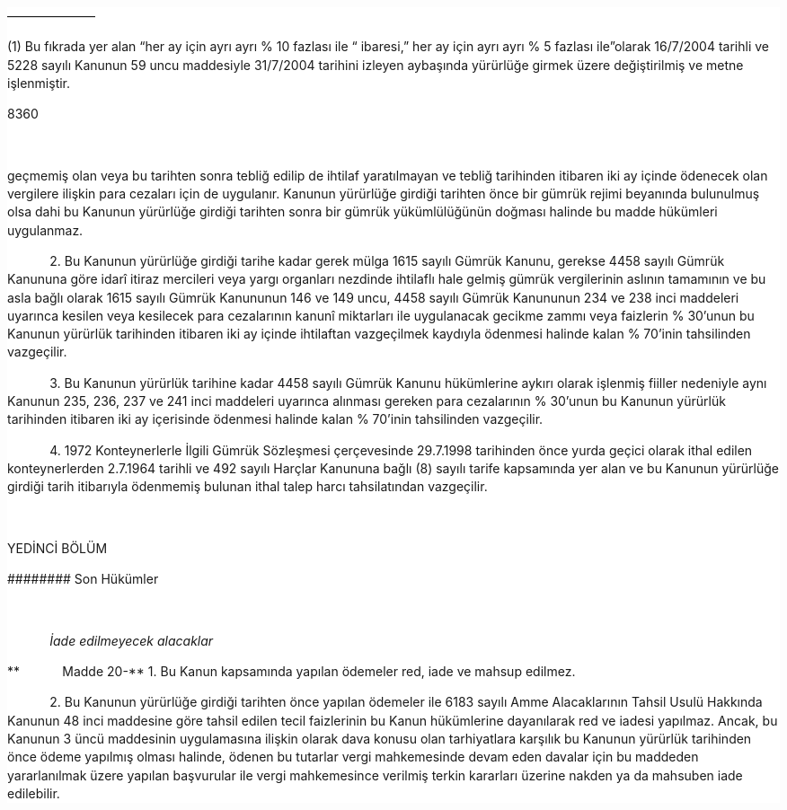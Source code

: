 ––––––––––––––

\(1) Bu fıkrada yer alan “her ay için ayrı ayrı % 10 fazlası ile “
ibaresi,” her ay için ayrı ayrı % 5 fazlası ile”olarak 16/7/2004 tarihli
ve 5228 sayılı Kanunun 59 uncu maddesiyle 31/7/2004 tarihini izleyen
aybaşında yürürlüğe girmek üzere değiştirilmiş ve metne
işlenmiştir.        

8360

 

geçmemiş olan veya bu tarihten sonra tebliğ edilip de ihtilaf
yaratılmayan ve tebliğ tarihinden itibaren iki ay içinde ödenecek olan
vergilere ilişkin para cezaları için de uygulanır. Kanunun yürürlüğe
girdiği tarihten önce bir gümrük rejimi beyanında bulunulmuş olsa dahi
bu Kanunun yürürlüğe girdiği tarihten sonra bir gümrük yükümlülüğünün
doğması halinde bu madde hükümleri uygulanmaz.

            2. Bu Kanunun yürürlüğe girdiği tarihe kadar gerek mülga
1615 sayılı Gümrük Kanunu, gerekse 4458 sayılı Gümrük Kanununa göre
idarî itiraz mercileri veya yargı organları nezdinde ihtilaflı hale
gelmiş gümrük vergilerinin aslının tamamının ve bu asla bağlı olarak
1615 sayılı Gümrük Kanununun 146 ve 149 uncu, 4458 sayılı Gümrük
Kanununun 234 ve 238 inci maddeleri uyarınca kesilen veya kesilecek para
cezalarının kanunî miktarları ile uygulanacak gecikme zammı veya
faizlerin % 30’unun bu Kanunun yürürlük tarihinden itibaren iki ay
içinde ihtilaftan vazgeçilmek kaydıyla ödenmesi halinde kalan % 70’inin
tahsilinden vazgeçilir.     

            3. Bu Kanunun yürürlük tarihine kadar 4458 sayılı Gümrük
Kanunu hükümlerine aykırı olarak işlenmiş fiiller nedeniyle aynı Kanunun
235, 236, 237 ve 241 inci maddeleri uyarınca alınması gereken para
cezalarının % 30’unun bu Kanunun yürürlük tarihinden itibaren iki ay
içerisinde ödenmesi halinde kalan % 70’inin tahsilinden vazgeçilir.

            4. 1972 Konteynerlerle İlgili Gümrük Sözleşmesi çerçevesinde
29.7.1998 tarihinden önce yurda geçici olarak ithal edilen
konteynerlerden 2.7.1964 tarihli ve 492 sayılı Harçlar Kanununa bağlı
(8) sayılı tarife kapsamında yer alan ve bu Kanunun yürürlüğe girdiği
tarih itibarıyla ödenmemiş bulunan ithal talep harcı tahsilatından
vazgeçilir.

 

YEDİNCİ BÖLÜM

######## Son Hükümler

 

            *İade edilmeyecek alacaklar*

**            Madde 20-** 1. Bu Kanun kapsamında yapılan ödemeler red,
iade ve mahsup edilmez.

            2. Bu Kanunun yürürlüğe girdiği tarihten önce yapılan
ödemeler ile 6183 sayılı Amme Alacaklarının Tahsil Usulü Hakkında
Kanunun 48 inci maddesine göre tahsil edilen tecil faizlerinin bu Kanun
hükümlerine dayanılarak red ve iadesi yapılmaz. Ancak, bu Kanunun 3 üncü
maddesinin uygulamasına ilişkin olarak dava konusu olan tarhiyatlara
karşılık bu Kanunun yürürlük tarihinden önce ödeme yapılmış olması
halinde, ödenen bu tutarlar vergi mahkemesinde devam eden davalar için
bu maddeden yararlanılmak üzere yapılan başvurular ile vergi
mahkemesince verilmiş terkin kararları üzerine nakden ya da mahsuben
iade edilebilir.
